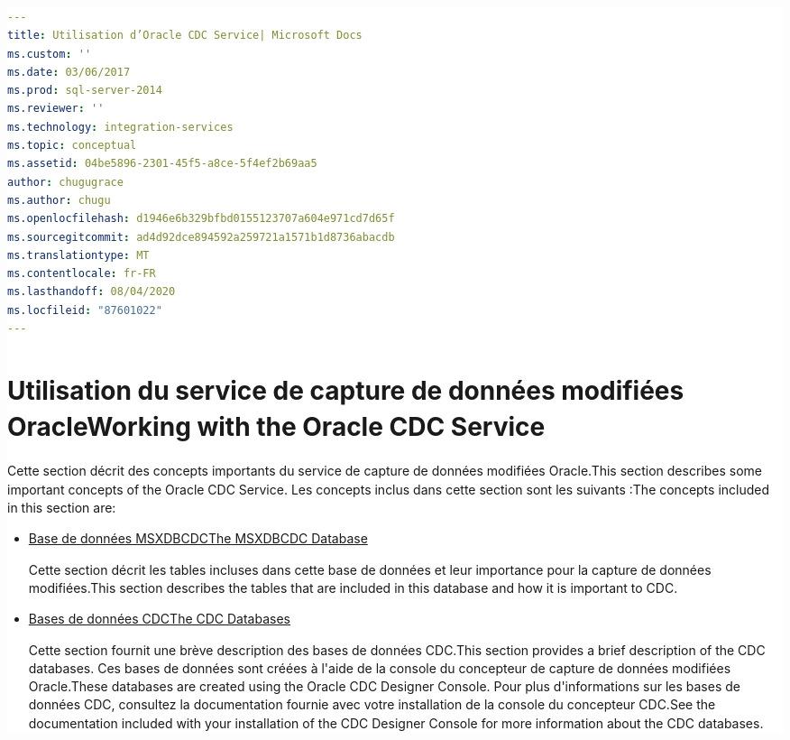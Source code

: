```yaml
---
title: Utilisation d’Oracle CDC Service| Microsoft Docs
ms.custom: ''
ms.date: 03/06/2017
ms.prod: sql-server-2014
ms.reviewer: ''
ms.technology: integration-services
ms.topic: conceptual
ms.assetid: 04be5896-2301-45f5-a8ce-5f4ef2b69aa5
author: chugugrace
ms.author: chugu
ms.openlocfilehash: d1946e6b329bfbd0155123707a604e971cd7d65f
ms.sourcegitcommit: ad4d92dce894592a259721a1571b1d8736abacdb
ms.translationtype: MT
ms.contentlocale: fr-FR
ms.lasthandoff: 08/04/2020
ms.locfileid: "87601022"
---
```

# <a name="working-with-the-oracle-cdc-service"></a><span data-ttu-id="854df-102">Utilisation du service de capture de données modifiées Oracle</span><span class="sxs-lookup"><span data-stu-id="854df-102">Working with the Oracle CDC Service</span></span>
  <span data-ttu-id="854df-103">Cette section décrit des concepts importants du service de capture de données modifiées Oracle.</span><span class="sxs-lookup"><span data-stu-id="854df-103">This section describes some important concepts of the Oracle CDC Service.</span></span> <span data-ttu-id="854df-104">Les concepts inclus dans cette section sont les suivants :</span><span class="sxs-lookup"><span data-stu-id="854df-104">The concepts included in this section are:</span></span>  
  
-   [<span data-ttu-id="854df-105">Base de données MSXDBCDC</span><span class="sxs-lookup"><span data-stu-id="854df-105">The MSXDBCDC Database</span></span>](#BKMK_MSXDBCDC)  
  
     <span data-ttu-id="854df-106">Cette section décrit les tables incluses dans cette base de données et leur importance pour la capture de données modifiées.</span><span class="sxs-lookup"><span data-stu-id="854df-106">This section describes the tables that are included in this database and how it is important to CDC.</span></span>  
  
-   [<span data-ttu-id="854df-107">Bases de données CDC</span><span class="sxs-lookup"><span data-stu-id="854df-107">The CDC Databases</span></span>](#BKMK_CDCdatabase)  
  
     <span data-ttu-id="854df-108">Cette section fournit une brève description des bases de données CDC.</span><span class="sxs-lookup"><span data-stu-id="854df-108">This section provides a brief description of the CDC databases.</span></span> <span data-ttu-id="854df-109">Ces bases de données sont créées à l'aide de la console du concepteur de capture de données modifiées Oracle.</span><span class="sxs-lookup"><span data-stu-id="854df-109">These databases are created using the Oracle CDC Designer Console.</span></span> <span data-ttu-id="854df-110">Pour plus d'informations sur les bases de données CDC, consultez la documentation fournie avec votre installation de la console du concepteur CDC.</span><span class="sxs-lookup"><span data-stu-id="854df-110">See the documentation included with your installation of the CDC Designer Console for more information about the CDC databases.</span></span>  
  